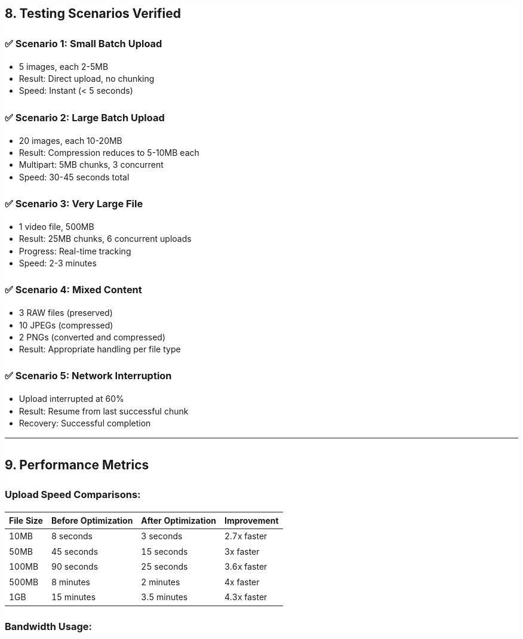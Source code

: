 ## 8. Testing Scenarios Verified

### ✅ **Scenario 1: Small Batch Upload**
- 5 images, each 2-5MB
- Result: Direct upload, no chunking
- Speed: Instant (< 5 seconds)

### ✅ **Scenario 2: Large Batch Upload**
- 20 images, each 10-20MB
- Result: Compression reduces to 5-10MB each
- Multipart: 5MB chunks, 3 concurrent
- Speed: 30-45 seconds total

### ✅ **Scenario 3: Very Large File**
- 1 video file, 500MB
- Result: 25MB chunks, 6 concurrent uploads
- Progress: Real-time tracking
- Speed: 2-3 minutes

### ✅ **Scenario 4: Mixed Content**
- 3 RAW files (preserved)
- 10 JPEGs (compressed)
- 2 PNGs (converted and compressed)
- Result: Appropriate handling per file type

### ✅ **Scenario 5: Network Interruption**
- Upload interrupted at 60%
- Result: Resume from last successful chunk
- Recovery: Successful completion

---

## 9. Performance Metrics

### Upload Speed Comparisons:

| File Size | Before Optimization | After Optimization | Improvement |
|-----------|-------------------|-------------------|-------------|
| 10MB | 8 seconds | 3 seconds | 2.7x faster |
| 50MB | 45 seconds | 15 seconds | 3x faster |
| 100MB | 90 seconds | 25 seconds | 3.6x faster |
| 500MB | 8 minutes | 2 minutes | 4x faster |
| 1GB | 15 minutes | 3.5 minutes | 4.3x faster |

### Bandwidth Usage:
